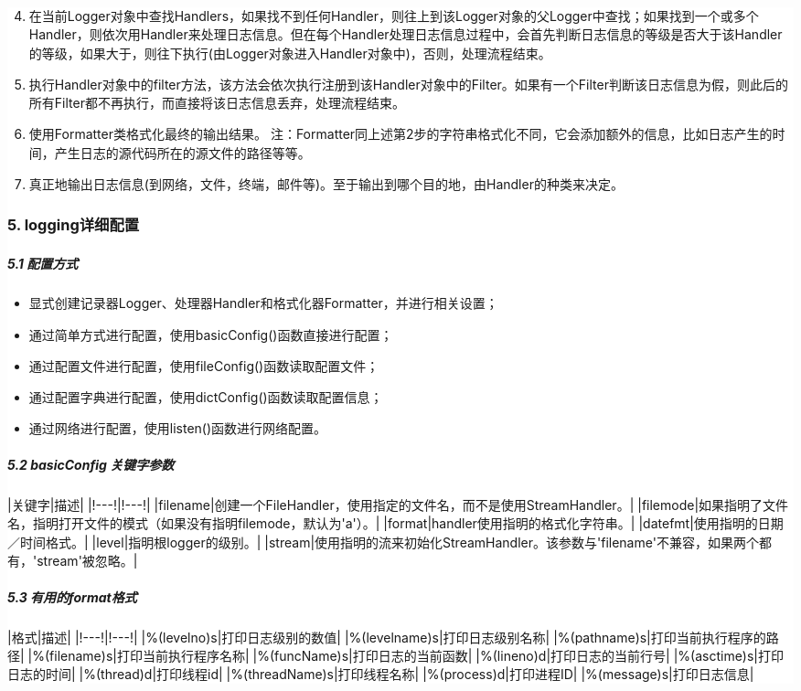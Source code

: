 4. 在当前Logger对象中查找Handlers，如果找不到任何Handler，则往上到该Logger对象的父Logger中查找；如果找到一个或多个Handler，则依次用Handler来处理日志信息。但在每个Handler处理日志信息过程中，会首先判断日志信息的等级是否大于该Handler的等级，如果大于，则往下执行(由Logger对象进入Handler对象中)，否则，处理流程结束。

5. 执行Handler对象中的filter方法，该方法会依次执行注册到该Handler对象中的Filter。如果有一个Filter判断该日志信息为假，则此后的所有Filter都不再执行，而直接将该日志信息丢弃，处理流程结束。

6. 使用Formatter类格式化最终的输出结果。 注：Formatter同上述第2步的字符串格式化不同，它会添加额外的信息，比如日志产生的时间，产生日志的源代码所在的源文件的路径等等。

7. 真正地输出日志信息(到网络，文件，终端，邮件等)。至于输出到哪个目的地，由Handler的种类来决定。

### 5. logging详细配置

##### 5.1 配置方式

* 显式创建记录器Logger、处理器Handler和格式化器Formatter，并进行相关设置；

* 通过简单方式进行配置，使用basicConfig()函数直接进行配置；

* 通过配置文件进行配置，使用fileConfig()函数读取配置文件；

* 通过配置字典进行配置，使用dictConfig()函数读取配置信息；

* 通过网络进行配置，使用listen()函数进行网络配置。

##### 5.2 basicConfig 关键字参数

|关键字|描述|
|!---!|!---!|
|filename|创建一个FileHandler，使用指定的文件名，而不是使用StreamHandler。|
|filemode|如果指明了文件名，指明打开文件的模式（如果没有指明filemode，默认为'a'）。|
|format|handler使用指明的格式化字符串。|
|datefmt|使用指明的日期／时间格式。|
|level|指明根logger的级别。|
|stream|使用指明的流来初始化StreamHandler。该参数与'filename'不兼容，如果两个都有，'stream'被忽略。|

##### 5.3 有用的format格式

|格式|描述|
|!---!|!---!|
|%(levelno)s|打印日志级别的数值|
|%(levelname)s|打印日志级别名称|
|%(pathname)s|打印当前执行程序的路径|
|%(filename)s|打印当前执行程序名称|
|%(funcName)s|打印日志的当前函数|
|%(lineno)d|打印日志的当前行号|
|%(asctime)s|打印日志的时间|
|%(thread)d|打印线程id|
|%(threadName)s|打印线程名称|
|%(process)d|打印进程ID|
|%(message)s|打印日志信息|
